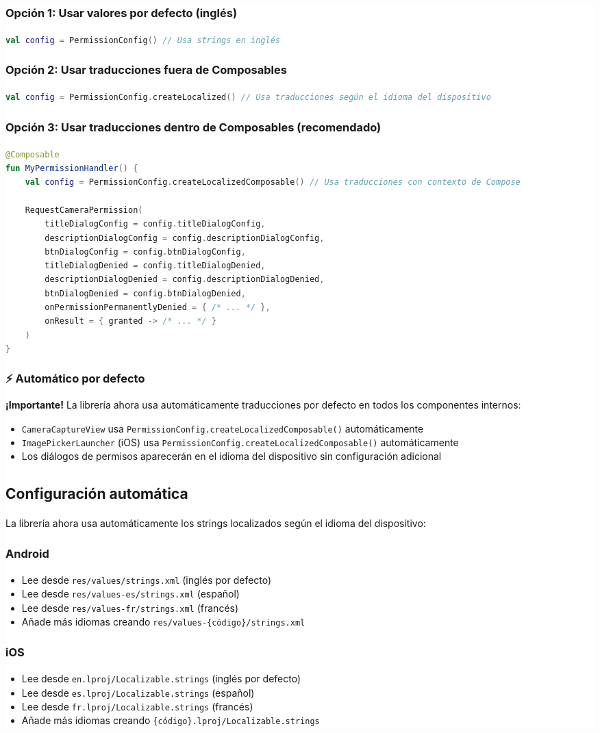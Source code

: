 ### Opción 1: Usar valores por defecto (inglés)
```kotlin
val config = PermissionConfig() // Usa strings en inglés
```

### Opción 2: Usar traducciones fuera de Composables
```kotlin
val config = PermissionConfig.createLocalized() // Usa traducciones según el idioma del dispositivo
```

### Opción 3: Usar traducciones dentro de Composables (recomendado)
```kotlin
@Composable
fun MyPermissionHandler() {
    val config = PermissionConfig.createLocalizedComposable() // Usa traducciones con contexto de Compose
    
    RequestCameraPermission(
        titleDialogConfig = config.titleDialogConfig,
        descriptionDialogConfig = config.descriptionDialogConfig,
        btnDialogConfig = config.btnDialogConfig,
        titleDialogDenied = config.titleDialogDenied,
        descriptionDialogDenied = config.descriptionDialogDenied,
        btnDialogDenied = config.btnDialogDenied,
        onPermissionPermanentlyDenied = { /* ... */ },
        onResult = { granted -> /* ... */ }
    )
}
```

### ⚡ Automático por defecto

**¡Importante!** La librería ahora usa automáticamente traducciones por defecto en todos los componentes internos:

- `CameraCaptureView` usa `PermissionConfig.createLocalizedComposable()` automáticamente
- `ImagePickerLauncher` (iOS) usa `PermissionConfig.createLocalizedComposable()` automáticamente
- Los diálogos de permisos aparecerán en el idioma del dispositivo sin configuración adicional

## Configuración automática

La librería ahora usa automáticamente los strings localizados según el idioma del dispositivo:

### Android
- Lee desde `res/values/strings.xml` (inglés por defecto)
- Lee desde `res/values-es/strings.xml` (español)
- Lee desde `res/values-fr/strings.xml` (francés)
- Añade más idiomas creando `res/values-{código}/strings.xml`

### iOS
- Lee desde `en.lproj/Localizable.strings` (inglés por defecto)
- Lee desde `es.lproj/Localizable.strings` (español)
- Lee desde `fr.lproj/Localizable.strings` (francés)
- Añade más idiomas creando `{código}.lproj/Localizable.strings`
